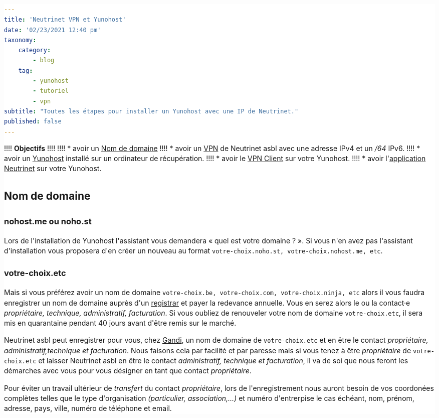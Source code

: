 ```yaml
---
title: 'Neutrinet VPN et Yunohost'
date: '02/23/2021 12:40 pm'
taxonomy:
    category:
        - blog
    tag:
        - yunohost
        - tutoriel
        - vpn
subtitle: "Toutes les étapes pour installer un Yunohost avec une IP de Neutrinet."
published: false
---
```


!!!! **Objectifs**
!!!!
!!!!  * avoir un [Nom de domaine](https://fr.wikipedia.org/wiki/Nom_de_domaine)
!!!!  * avoir un [VPN](/vpn) de Neutrinet asbl avec une adresse IPv4 et un */64* IPv6.
!!!!  * avoir un [Yunohost](https://yunohost.org) installé sur un ordinateur de récupération.
!!!!  * avoir le [VPN Client](https://github.com/labriqueinternet/vpnclient_ynh) sur votre Yunohost.
!!!!  * avoir l'[application Neutrinet](https://gitlab.domainepublic.net/Neutrinet/neutrinet_ynh) sur votre Yunohost.

## Nom de domaine

### nohost.me ou noho.st

Lors de l'installation de Yunohost l'assistant vous demandera « quel est votre domaine ? ».  Si vous n'en avez pas l'assistant d'installation vous proposera d'en créer un nouveau au format ```votre-choix.noho.st, votre-choix.nohost.me, etc```.

### votre-choix.etc

Mais si vous préférez avoir un nom de domaine ```votre-choix.be, votre-choix.com, votre-choix.ninja, etc``` alors il vous faudra enregistrer un nom de domaine auprès d'un [registrar](https://fr.wikipedia.org/wiki/Registraire_de_nom_de_domaine) et payer la redevance annuelle. Vous en serez alors le ou la contact·e *propriétaire, technique, administratif, facturation*.  Si vous oubliez de renouveler votre nom de domaine ```votre-choix.etc```, il sera mis en quarantaine pendant 40 jours avant d'être remis sur le marché. 

Neutrinet asbl peut enregistrer pour vous, chez [Gandi](https://gandi.net), un nom de domaine de ```votre-choix.etc``` et en être le contact *propriétaire, administratif,technique et facturation*. Nous faisons cela par facilité et par paresse mais si vous tenez à être *propriétaire* de ```votre-choix.etc``` et laisser Neutrinet asbl en être le contact *administratif, technique et facturation*, il va de soi que nous feront les démarches avec vous pour vous désigner en tant que contact *propriétaire*.

Pour éviter un travail ultérieur de *transfert* du contact *propriétaire*, lors de l'enregistrement nous auront besoin de vos coordonées complètes telles que le type d'organisation *(particulier, association,…)* et numéro d'entrerpise le cas échéant, nom, prénom, adresse, pays, ville, numéro de téléphone et email.
